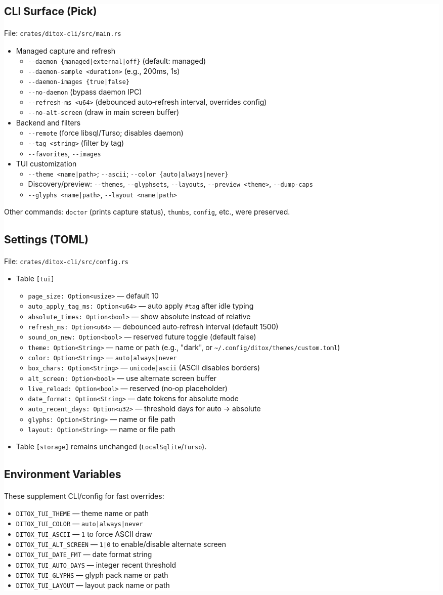 ## CLI Surface (Pick)

File: `crates/ditox-cli/src/main.rs`

- Managed capture and refresh
    - `--daemon {managed|external|off}` (default: managed)
    - `--daemon-sample <duration>` (e.g., 200ms, 1s)
    - `--daemon-images {true|false}`
    - `--no-daemon` (bypass daemon IPC)
    - `--refresh-ms <u64>` (debounced auto‑refresh interval, overrides config)
    - `--no-alt-screen` (draw in main screen buffer)
- Backend and filters
    - `--remote` (force libsql/Turso; disables daemon)
    - `--tag <string>` (filter by tag)
    - `--favorites`, `--images`
- TUI customization
    - `--theme <name|path>`; `--ascii`; `--color {auto|always|never}`
    - Discovery/preview: `--themes`, `--glyphsets`, `--layouts`, `--preview <theme>`, `--dump-caps`
    - `--glyphs <name|path>`, `--layout <name|path>`

Other commands: `doctor` (prints capture status), `thumbs`, `config`, etc., were preserved.

## Settings (TOML)

File: `crates/ditox-cli/src/config.rs`

- Table `[tui]`
    - `page_size: Option<usize>` — default 10
    - `auto_apply_tag_ms: Option<u64>` — auto apply `#tag` after idle typing
    - `absolute_times: Option<bool>` — show absolute instead of relative
    - `refresh_ms: Option<u64>` — debounced auto‑refresh interval (default 1500)
    - `sound_on_new: Option<bool>` — reserved future toggle (default false)
    - `theme: Option<String>` — name or path (e.g., "dark", or `~/.config/ditox/themes/custom.toml`)
    - `color: Option<String>` — `auto|always|never`
    - `box_chars: Option<String>` — `unicode|ascii` (ASCII disables borders)
    - `alt_screen: Option<bool>` — use alternate screen buffer
    - `live_reload: Option<bool>` — reserved (no‑op placeholder)
    - `date_format: Option<String>` — date tokens for absolute mode
    - `auto_recent_days: Option<u32>` — threshold days for auto → absolute
    - `glyphs: Option<String>` — name or file path
    - `layout: Option<String>` — name or file path

- Table `[storage]` remains unchanged (`LocalSqlite`/`Turso`).

## Environment Variables

These supplement CLI/config for fast overrides:

- `DITOX_TUI_THEME` — theme name or path
- `DITOX_TUI_COLOR` — `auto|always|never`
- `DITOX_TUI_ASCII` — `1` to force ASCII draw
- `DITOX_TUI_ALT_SCREEN` — `1|0` to enable/disable alternate screen
- `DITOX_TUI_DATE_FMT` — date format string
- `DITOX_TUI_AUTO_DAYS` — integer recent threshold
- `DITOX_TUI_GLYPHS` — glyph pack name or path
- `DITOX_TUI_LAYOUT` — layout pack name or path
